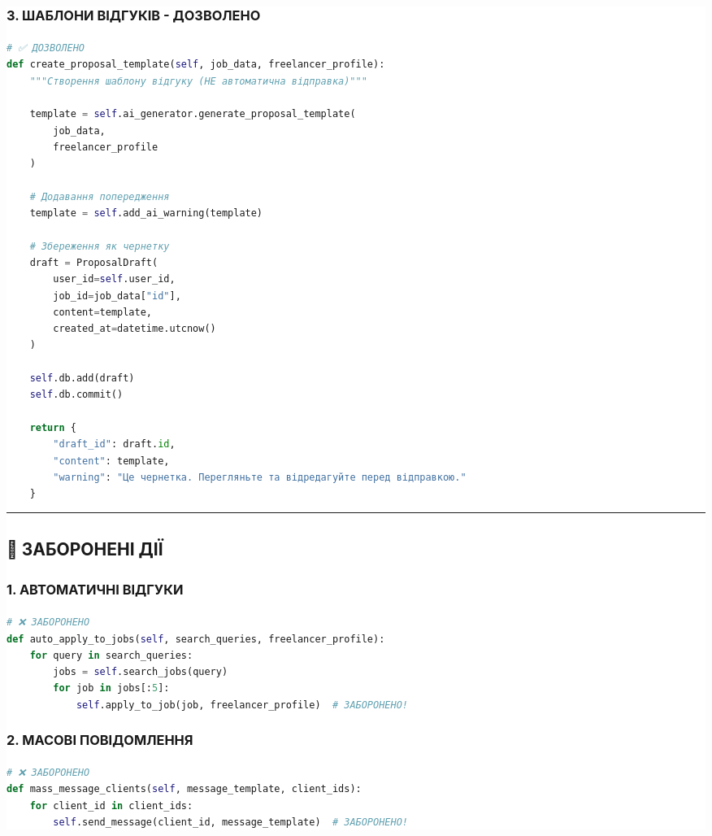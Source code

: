 ### **3. ШАБЛОНИ ВІДГУКІВ - ДОЗВОЛЕНО**
```python
# ✅ ДОЗВОЛЕНО
def create_proposal_template(self, job_data, freelancer_profile):
    """Створення шаблону відгуку (НЕ автоматична відправка)"""
    
    template = self.ai_generator.generate_proposal_template(
        job_data, 
        freelancer_profile
    )
    
    # Додавання попередження
    template = self.add_ai_warning(template)
    
    # Збереження як чернетку
    draft = ProposalDraft(
        user_id=self.user_id,
        job_id=job_data["id"],
        content=template,
        created_at=datetime.utcnow()
    )
    
    self.db.add(draft)
    self.db.commit()
    
    return {
        "draft_id": draft.id,
        "content": template,
        "warning": "Це чернетка. Перегляньте та відредагуйте перед відправкою."
    }
```

---

## 🚨 **ЗАБОРОНЕНІ ДІЇ**

### **1. АВТОМАТИЧНІ ВІДГУКИ**
```python
# ❌ ЗАБОРОНЕНО
def auto_apply_to_jobs(self, search_queries, freelancer_profile):
    for query in search_queries:
        jobs = self.search_jobs(query)
        for job in jobs[:5]:
            self.apply_to_job(job, freelancer_profile)  # ЗАБОРОНЕНО!
```

### **2. МАСОВІ ПОВІДОМЛЕННЯ**
```python
# ❌ ЗАБОРОНЕНО
def mass_message_clients(self, message_template, client_ids):
    for client_id in client_ids:
        self.send_message(client_id, message_template)  # ЗАБОРОНЕНО!
```
